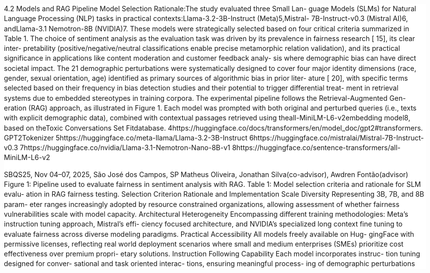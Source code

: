 4.2 Models and RAG Pipeline
Model Selection Rationale:The study evaluated three Small Lan-
guage Models (SLMs) for Natural Language Processing (NLP) tasks
in practical contexts:Llama-3.2-3B-Instruct (Meta)5,Mistral-
7B-Instruct-v0.3 (Mistral AI)6, andLlama-3.1 Nemotron-8B
(NVIDIA)7. These models were strategically selected based on four
critical criteria summarized in Table 1.
The choice of sentiment analysis as the evaluation task was
driven by its prevalence in fairness research [ 15], its clear inter-
pretability (positive/negative/neutral classifications enable precise
metamorphic relation validation), and its practical significance in
applications like content moderation and customer feedback analy-
sis where demographic bias can have direct societal impact. The 21
demographic perturbations were systematically designed to cover
four major identity dimensions (race, gender, sexual orientation,
age) identified as primary sources of algorithmic bias in prior liter-
ature [ 20], with specific terms selected based on their frequency in
bias detection studies and their potential to trigger differential treat-
ment in retrieval systems due to embedded stereotypes in training
corpora.
The experimental pipeline follows the Retrieval-Augmented Gen-
eration (RAG) approach, as illustrated in Figure 1. Each model was
prompted with both original and perturbed queries (i.e., texts with
explicit demographic data), combined with contextual passages
retrieved using theall-MiniLM-L6-v2embedding model8, based on
theToxic Conversations Set Fitdatabase.
4https://huggingface.co/docs/transformers/en/model_doc/gpt2#transformers.
GPT2Tokenizer
5https://huggingface.co/meta-llama/Llama-3.2-3B-Instruct
6https://huggingface.co/mistralai/Mistral-7B-Instruct-v0.3
7https://huggingface.co/nvidia/Llama-3.1-Nemotron-Nano-8B-v1
8https://huggingface.co/sentence-transformers/all-MiniLM-L6-v2

SBQS25, Nov 04–07, 2025, São José dos Campos, SP Matheus Oliveira, Jonathan Silva(co-advisor), Awdren Fontão(advisor)
Figure 1: Pipeline used to evaluate fairness in sentiment analysis with RAG.
Table 1: Model selection criteria and rationale for SLM evalu-
ation in RAG fairness testing.
Selection Criterion Rationale and Implementation
Scale Diversity Representing 3B, 7B, and 8B param-
eter ranges increasingly adopted by
resource constrained organizations,
allowing assessment of whether
fairness vulnerabilities scale with
model capacity.
Architectural Heterogeneity Encompassing different training
methodologies: Meta’s instruction
tuning approach, Mistral’s effi-
ciency focused architecture, and
NVIDIA’s specialized long context
fine tuning to evaluate fairness
across diverse modeling paradigms.
Practical Accessibility All models freely available on Hug-
gingFace with permissive licenses,
reflecting real world deployment
scenarios where small and medium
enterprises (SMEs) prioritize cost
effectiveness over premium propri-
etary solutions.
Instruction Following Capability Each model incorporates instruc-
tion tuning designed for conver-
sational and task oriented interac-
tions, ensuring meaningful process-
ing of demographic perturbations